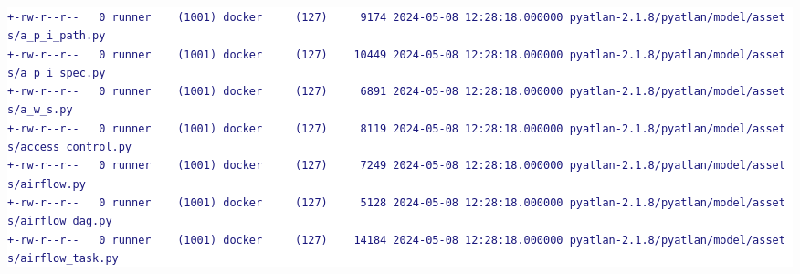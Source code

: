 ```diff
+-rw-r--r--   0 runner    (1001) docker     (127)     9174 2024-05-08 12:28:18.000000 pyatlan-2.1.8/pyatlan/model/assets/a_p_i_path.py
+-rw-r--r--   0 runner    (1001) docker     (127)    10449 2024-05-08 12:28:18.000000 pyatlan-2.1.8/pyatlan/model/assets/a_p_i_spec.py
+-rw-r--r--   0 runner    (1001) docker     (127)     6891 2024-05-08 12:28:18.000000 pyatlan-2.1.8/pyatlan/model/assets/a_w_s.py
+-rw-r--r--   0 runner    (1001) docker     (127)     8119 2024-05-08 12:28:18.000000 pyatlan-2.1.8/pyatlan/model/assets/access_control.py
+-rw-r--r--   0 runner    (1001) docker     (127)     7249 2024-05-08 12:28:18.000000 pyatlan-2.1.8/pyatlan/model/assets/airflow.py
+-rw-r--r--   0 runner    (1001) docker     (127)     5128 2024-05-08 12:28:18.000000 pyatlan-2.1.8/pyatlan/model/assets/airflow_dag.py
+-rw-r--r--   0 runner    (1001) docker     (127)    14184 2024-05-08 12:28:18.000000 pyatlan-2.1.8/pyatlan/model/assets/airflow_task.py
